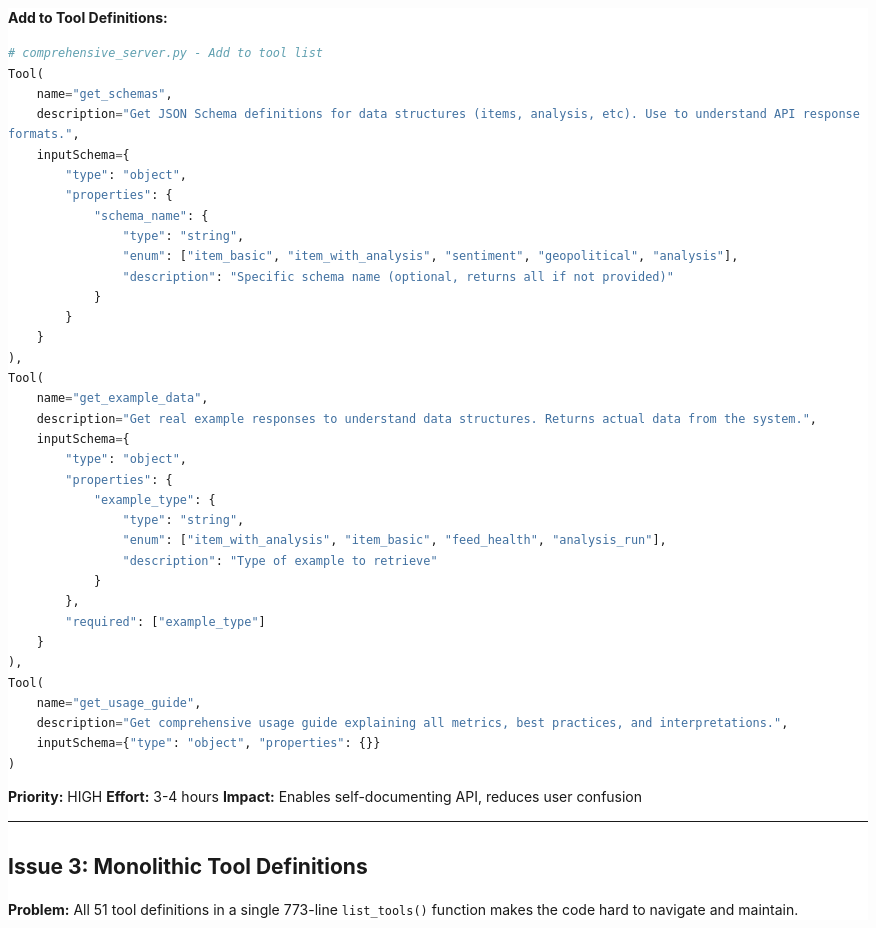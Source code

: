 **Add to Tool Definitions:**
```python
# comprehensive_server.py - Add to tool list
Tool(
    name="get_schemas",
    description="Get JSON Schema definitions for data structures (items, analysis, etc). Use to understand API response formats.",
    inputSchema={
        "type": "object",
        "properties": {
            "schema_name": {
                "type": "string",
                "enum": ["item_basic", "item_with_analysis", "sentiment", "geopolitical", "analysis"],
                "description": "Specific schema name (optional, returns all if not provided)"
            }
        }
    }
),
Tool(
    name="get_example_data",
    description="Get real example responses to understand data structures. Returns actual data from the system.",
    inputSchema={
        "type": "object",
        "properties": {
            "example_type": {
                "type": "string",
                "enum": ["item_with_analysis", "item_basic", "feed_health", "analysis_run"],
                "description": "Type of example to retrieve"
            }
        },
        "required": ["example_type"]
    }
),
Tool(
    name="get_usage_guide",
    description="Get comprehensive usage guide explaining all metrics, best practices, and interpretations.",
    inputSchema={"type": "object", "properties": {}}
)
```

**Priority:** HIGH
**Effort:** 3-4 hours
**Impact:** Enables self-documenting API, reduces user confusion

---

## Issue 3: Monolithic Tool Definitions

**Problem:**
All 51 tool definitions in a single 773-line `list_tools()` function makes the code hard to navigate and maintain.
